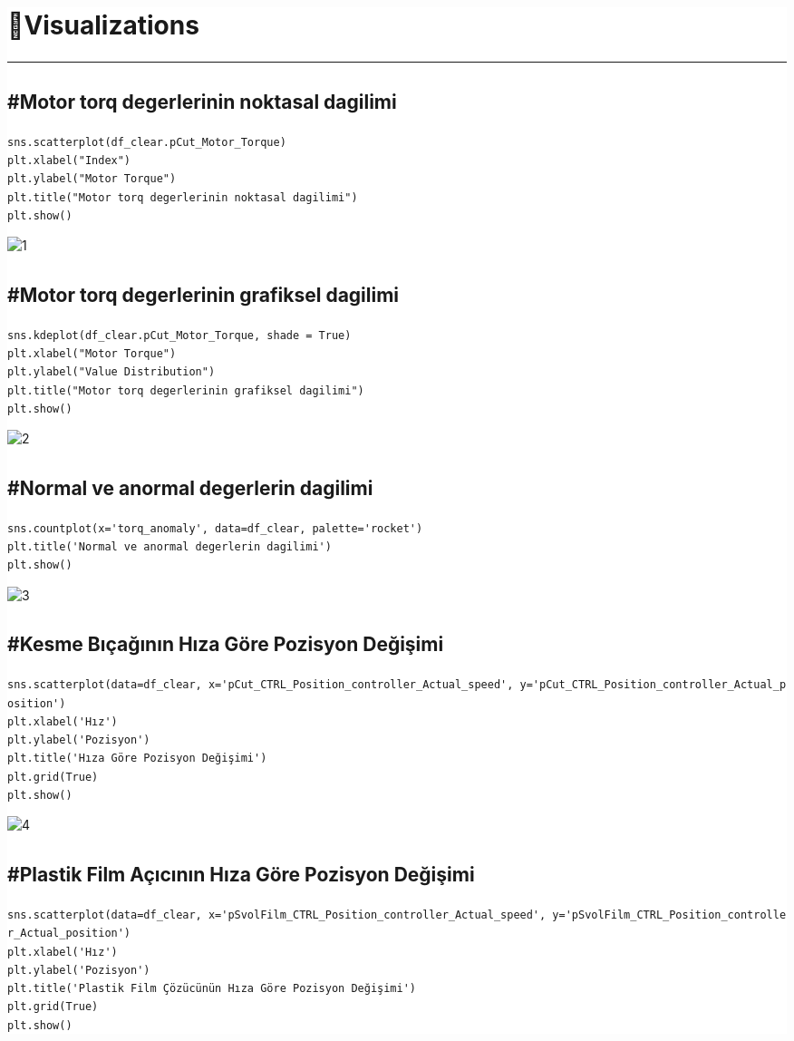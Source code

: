 # 🥇Visualizations #
---
#Motor torq degerlerinin noktasal dagilimi
---
```
sns.scatterplot(df_clear.pCut_Motor_Torque)
plt.xlabel("Index")
plt.ylabel("Motor Torque")
plt.title("Motor torq degerlerinin noktasal dagilimi")
plt.show()
```
<img width="592" alt="1" src="https://github.com/buzzi0/Task_Examples/assets/103946477/dd801225-923f-4212-aba8-eac78333285a">

#Motor torq degerlerinin grafiksel dagilimi
---
```
sns.kdeplot(df_clear.pCut_Motor_Torque, shade = True)
plt.xlabel("Motor Torque")
plt.ylabel("Value Distribution")
plt.title("Motor torq degerlerinin grafiksel dagilimi")
plt.show()
```
<img width="579" alt="2" src="https://github.com/buzzi0/Task_Examples/assets/103946477/a19a4552-a7ba-4792-a55a-3dcee7afe86e">

#Normal ve anormal degerlerin dagilimi
---
```
sns.countplot(x='torq_anomaly', data=df_clear, palette='rocket')
plt.title('Normal ve anormal degerlerin dagilimi')
plt.show()
```

<img width="605" alt="3" src="https://github.com/buzzi0/Task_Examples/assets/103946477/6f80510f-b916-4be5-8d5e-bf55a7cf7323">

#Kesme Bıçağının Hıza Göre Pozisyon Değişimi
---
```
sns.scatterplot(data=df_clear, x='pCut_CTRL_Position_controller_Actual_speed', y='pCut_CTRL_Position_controller_Actual_position')
plt.xlabel('Hız')
plt.ylabel('Pozisyon')
plt.title('Hıza Göre Pozisyon Değişimi')
plt.grid(True)
plt.show()
```

<img width="590" alt="4" src="https://github.com/buzzi0/Task_Examples/assets/103946477/01f90374-f6e7-409d-bb4b-0e1d18ec86af">

#Plastik Film Açıcının Hıza Göre Pozisyon Değişimi
---
```
sns.scatterplot(data=df_clear, x='pSvolFilm_CTRL_Position_controller_Actual_speed', y='pSvolFilm_CTRL_Position_controller_Actual_position')
plt.xlabel('Hız')
plt.ylabel('Pozisyon')
plt.title('Plastik Film Çözücünün Hıza Göre Pozisyon Değişimi')
plt.grid(True)
plt.show()
```
